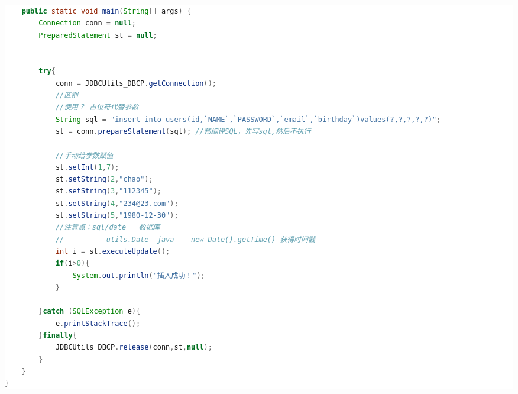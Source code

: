    ```java
       public static void main(String[] args) {
           Connection conn = null;
           PreparedStatement st = null;
   
   
           try{
               conn = JDBCUtils_DBCP.getConnection();
               //区别
               //使用？ 占位符代替参数
               String sql = "insert into users(id,`NAME`,`PASSWORD`,`email`,`birthday`)values(?,?,?,?,?)";
               st = conn.prepareStatement(sql); //预编译SQL，先写sql,然后不执行
   
               //手动给参数赋值
               st.setInt(1,7);
               st.setString(2,"chao");
               st.setString(3,"112345");
               st.setString(4,"234@23.com");
               st.setString(5,"1980-12-30");
               //注意点：sql/date   数据库
               //          utils.Date  java    new Date().getTime() 获得时间戳
               int i = st.executeUpdate();
               if(i>0){
                   System.out.println("插入成功！");
               }
   
           }catch (SQLException e){
               e.printStackTrace();
           }finally{
               JDBCUtils_DBCP.release(conn,st,null);
           }
       }
   }
   
   ```

   
